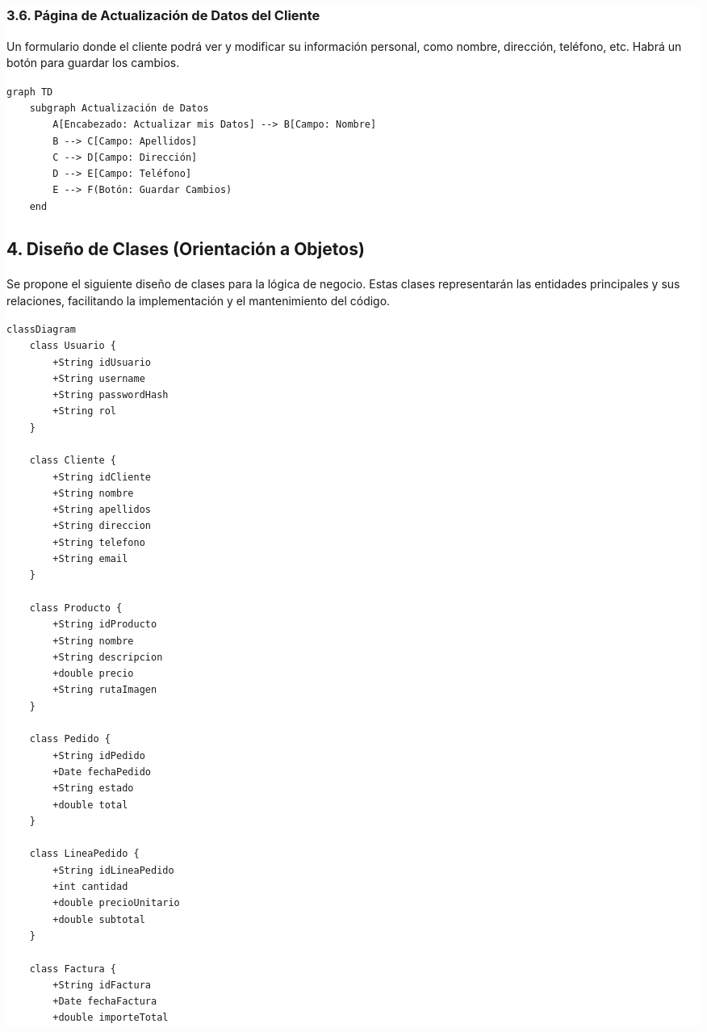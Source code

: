 ### 3.6. Página de Actualización de Datos del Cliente

Un formulario donde el cliente podrá ver y modificar su información personal, como nombre, dirección, teléfono, etc. Habrá un botón para guardar los cambios.

```mermaid
graph TD
    subgraph Actualización de Datos
        A[Encabezado: Actualizar mis Datos] --> B[Campo: Nombre]
        B --> C[Campo: Apellidos]
        C --> D[Campo: Dirección]
        D --> E[Campo: Teléfono]
        E --> F(Botón: Guardar Cambios)
    end
```

## 4. Diseño de Clases (Orientación a Objetos)

Se propone el siguiente diseño de clases para la lógica de negocio. Estas clases representarán las entidades principales y sus relaciones, facilitando la implementación y el mantenimiento del código.

```mermaid
classDiagram
    class Usuario {
        +String idUsuario
        +String username
        +String passwordHash
        +String rol
    }

    class Cliente {
        +String idCliente
        +String nombre
        +String apellidos
        +String direccion
        +String telefono
        +String email
    }

    class Producto {
        +String idProducto
        +String nombre
        +String descripcion
        +double precio
        +String rutaImagen
    }

    class Pedido {
        +String idPedido
        +Date fechaPedido
        +String estado
        +double total
    }

    class LineaPedido {
        +String idLineaPedido
        +int cantidad
        +double precioUnitario
        +double subtotal
    }

    class Factura {
        +String idFactura
        +Date fechaFactura
        +double importeTotal
```